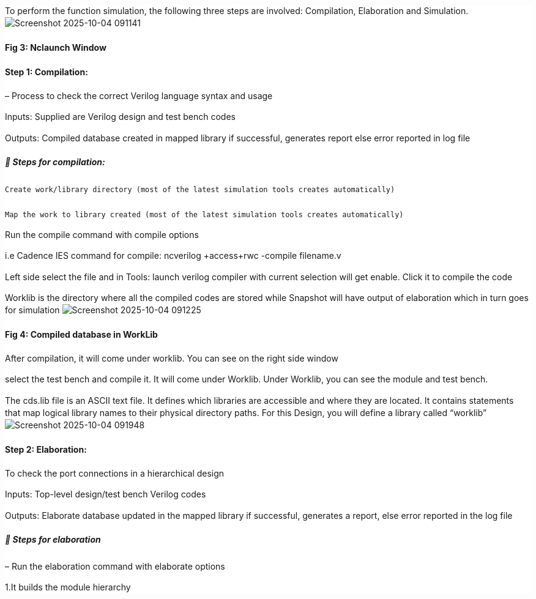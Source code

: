To perform the function simulation, the following three steps are involved: Compilation, Elaboration and Simulation.
<img width="1918" height="1019" alt="Screenshot 2025-10-04 091141" src="https://github.com/user-attachments/assets/be6ba8f1-325e-4814-b400-88efc0ec1ac7" />

#### Fig 3: Nclaunch Window

#### Step 1: Compilation:
– Process to check the correct Verilog language syntax and usage

Inputs: Supplied are Verilog design and test bench codes

Outputs: Compiled database created in mapped library if successful, generates report else error reported in log file

#####  Steps for compilation:
	Create work/library directory (most of the latest simulation tools creates automatically)
 
	Map the work to library created (most of the latest simulation tools creates automatically)
 
 Run the compile command with compile options
 
i.e Cadence IES command for compile: ncverilog +access+rwc -compile filename.v

Left side select the file and in Tools: launch verilog compiler with current selection will get enable. Click it to compile the code

Worklib is the directory where all the compiled codes are stored while Snapshot will have output of elaboration which in turn goes for simulation
<img width="1919" height="1079" alt="Screenshot 2025-10-04 091225" src="https://github.com/user-attachments/assets/33125a73-2331-4e14-9916-5dffa79a176d" />


#### Fig 4: Compiled database in WorkLib
After compilation, it will come under worklib. You can see on the right side window

select the test bench and compile it. It will come under Worklib. Under Worklib, you can see the module and test bench.

The cds.lib file is an ASCII text file. It defines which libraries are accessible and where they are located. It contains statements that map logical library names to their physical directory paths. For this Design, you will define a library called “worklib”
<img width="1919" height="1077" alt="Screenshot 2025-10-04 091948" src="https://github.com/user-attachments/assets/a6bdb0a5-5713-43a4-912b-4f5f991e4a9f" />


#### Step 2: Elaboration:
To check the port connections in a hierarchical design

Inputs: Top-level design/test bench Verilog codes

Outputs: Elaborate database updated in the mapped library if successful, generates a report, else error reported in the log file

#####  Steps for elaboration

– Run the elaboration command with elaborate options

1.It builds the module hierarchy
